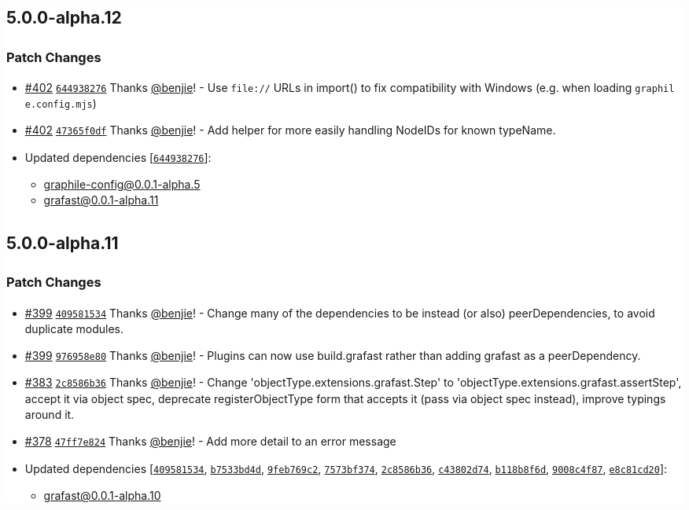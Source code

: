 ## 5.0.0-alpha.12

### Patch Changes

- [#402](https://github.com/benjie/crystal/pull/402)
  [`644938276`](https://github.com/benjie/crystal/commit/644938276ebd48c5486ba9736a525fcc66d7d714)
  Thanks [@benjie](https://github.com/benjie)! - Use `file://` URLs in import()
  to fix compatibility with Windows (e.g. when loading `graphile.config.mjs`)

- [#402](https://github.com/benjie/crystal/pull/402)
  [`47365f0df`](https://github.com/benjie/crystal/commit/47365f0df2644fd91839a6698998e1463df8de79)
  Thanks [@benjie](https://github.com/benjie)! - Add helper for more easily
  handling NodeIDs for known typeName.

- Updated dependencies
  [[`644938276`](https://github.com/benjie/crystal/commit/644938276ebd48c5486ba9736a525fcc66d7d714)]:
  - graphile-config@0.0.1-alpha.5
  - grafast@0.0.1-alpha.11

## 5.0.0-alpha.11

### Patch Changes

- [#399](https://github.com/benjie/crystal/pull/399)
  [`409581534`](https://github.com/benjie/crystal/commit/409581534f41ac2cf0ff21c77c2bcd8eaa8218fd)
  Thanks [@benjie](https://github.com/benjie)! - Change many of the dependencies
  to be instead (or also) peerDependencies, to avoid duplicate modules.

- [#399](https://github.com/benjie/crystal/pull/399)
  [`976958e80`](https://github.com/benjie/crystal/commit/976958e80c791819cd80e96df8209dcff1918585)
  Thanks [@benjie](https://github.com/benjie)! - Plugins can now use
  build.grafast rather than adding grafast as a peerDependency.

- [#383](https://github.com/benjie/crystal/pull/383)
  [`2c8586b36`](https://github.com/benjie/crystal/commit/2c8586b367b76af91d1785cc90455c70911fdec7)
  Thanks [@benjie](https://github.com/benjie)! - Change
  'objectType.extensions.grafast.Step' to
  'objectType.extensions.grafast.assertStep', accept it via object spec,
  deprecate registerObjectType form that accepts it (pass via object spec
  instead), improve typings around it.

- [#378](https://github.com/benjie/crystal/pull/378)
  [`47ff7e824`](https://github.com/benjie/crystal/commit/47ff7e824b2fc96c11f601c3814d0200208711ce)
  Thanks [@benjie](https://github.com/benjie)! - Add more detail to an error
  message

- Updated dependencies
  [[`409581534`](https://github.com/benjie/crystal/commit/409581534f41ac2cf0ff21c77c2bcd8eaa8218fd),
  [`b7533bd4d`](https://github.com/benjie/crystal/commit/b7533bd4dfc210cb8b113b8fa06f163a212aa5e4),
  [`9feb769c2`](https://github.com/benjie/crystal/commit/9feb769c2df0c57971ed26a937be4a1bee7a7524),
  [`7573bf374`](https://github.com/benjie/crystal/commit/7573bf374897228b613b19f37b4e076737db3279),
  [`2c8586b36`](https://github.com/benjie/crystal/commit/2c8586b367b76af91d1785cc90455c70911fdec7),
  [`c43802d74`](https://github.com/benjie/crystal/commit/c43802d7419f93d18964c654f16d0937a2e23ca0),
  [`b118b8f6d`](https://github.com/benjie/crystal/commit/b118b8f6dc18196212cfb0a05486e1dd8d77ccf8),
  [`9008c4f87`](https://github.com/benjie/crystal/commit/9008c4f87df53be4051c49f9836358dc2baa59df),
  [`e8c81cd20`](https://github.com/benjie/crystal/commit/e8c81cd2046390ed5b6799aa7ff3d90b28a1861a)]:
  - grafast@0.0.1-alpha.10
